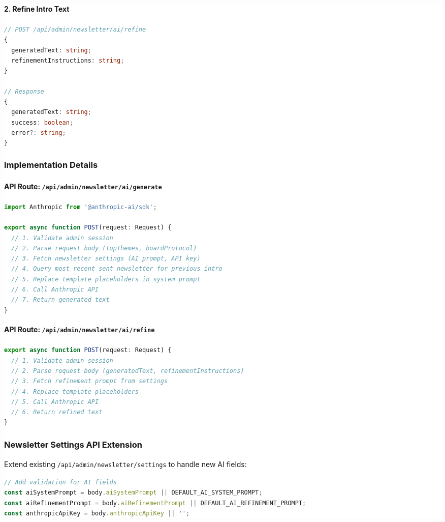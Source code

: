 #### 2. Refine Intro Text
```typescript
// POST /api/admin/newsletter/ai/refine
{
  generatedText: string;
  refinementInstructions: string;
}

// Response
{
  generatedText: string;
  success: boolean;
  error?: string;
}
```

### Implementation Details

#### API Route: `/api/admin/newsletter/ai/generate`
```typescript
import Anthropic from '@anthropic-ai/sdk';

export async function POST(request: Request) {
  // 1. Validate admin session
  // 2. Parse request body (topThemes, boardProtocol)
  // 3. Fetch newsletter settings (AI prompt, API key)
  // 4. Query most recent sent newsletter for previous intro
  // 5. Replace template placeholders in system prompt
  // 6. Call Anthropic API
  // 7. Return generated text
}
```

#### API Route: `/api/admin/newsletter/ai/refine`
```typescript
export async function POST(request: Request) {
  // 1. Validate admin session
  // 2. Parse request body (generatedText, refinementInstructions)
  // 3. Fetch refinement prompt from settings
  // 4. Replace template placeholders
  // 5. Call Anthropic API
  // 6. Return refined text
}
```

### Newsletter Settings API Extension
Extend existing `/api/admin/newsletter/settings` to handle new AI fields:
```typescript
// Add validation for AI fields
const aiSystemPrompt = body.aiSystemPrompt || DEFAULT_AI_SYSTEM_PROMPT;
const aiRefinementPrompt = body.aiRefinementPrompt || DEFAULT_AI_REFINEMENT_PROMPT;
const anthropicApiKey = body.anthropicApiKey || '';
```
